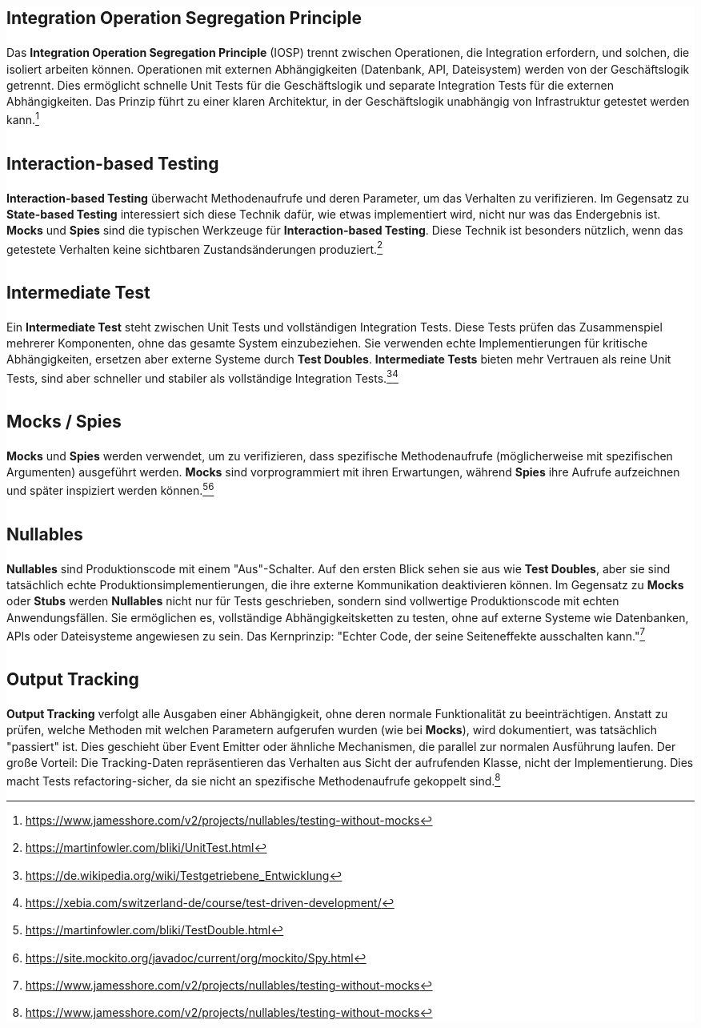 ## Integration Operation Segregation Principle
Das **Integration Operation Segregation Principle** (IOSP) trennt zwischen Operationen, die Integration erfordern, und solchen, die isoliert arbeiten können.
Operationen mit externen Abhängigkeiten (Datenbank, API, Dateisystem) werden von der Geschäftslogik getrennt.
Dies ermöglicht schnelle Unit Tests für die Geschäftslogik und separate Integration Tests für die externen Abhängigkeiten.
Das Prinzip führt zu einer klaren Architektur, in der Geschäftslogik unabhängig von Infrastruktur getestet werden kann.[^7]

## Interaction-based Testing
**Interaction-based Testing** überwacht Methodenaufrufe und deren Parameter, um das Verhalten zu verifizieren.
Im Gegensatz zu **State-based Testing** interessiert sich diese Technik dafür, wie etwas implementiert wird, nicht nur was das Endergebnis ist.
**Mocks** und **Spies** sind die typischen Werkzeuge für **Interaction-based Testing**.
Diese Technik ist besonders nützlich, wenn das getestete Verhalten keine sichtbaren Zustandsänderungen produziert.[^4]

## Intermediate Test
Ein **Intermediate Test** steht zwischen Unit Tests und vollständigen Integration Tests.
Diese Tests prüfen das Zusammenspiel mehrerer Komponenten, ohne das gesamte System einzubeziehen.
Sie verwenden echte Implementierungen für kritische Abhängigkeiten, ersetzen aber externe Systeme durch **Test Doubles**.
**Intermediate Tests** bieten mehr Vertrauen als reine Unit Tests, sind aber schneller und stabiler als vollständige Integration Tests.[^14][^15]

## Mocks / Spies
**Mocks** und **Spies** werden verwendet, um zu verifizieren, dass spezifische Methodenaufrufe (möglicherweise mit spezifischen Argumenten) ausgeführt werden. **Mocks** sind vorprogrammiert mit ihren Erwartungen, während **Spies** ihre Aufrufe aufzeichnen und später inspiziert werden können.[^1][^5]

## Nullables
**Nullables** sind Produktionscode mit einem "Aus"-Schalter.
Auf den ersten Blick sehen sie aus wie **Test Doubles**, aber sie sind tatsächlich echte Produktionsimplementierungen, die ihre externe Kommunikation deaktivieren können.
Im Gegensatz zu **Mocks** oder **Stubs** werden **Nullables** nicht nur für Tests geschrieben, sondern sind vollwertige Produktionscode mit echten Anwendungsfällen.
Sie ermöglichen es, vollständige Abhängigkeitsketten zu testen, ohne auf externe Systeme wie Datenbanken, APIs oder Dateisysteme angewiesen zu sein.
Das Kernprinzip: "Echter Code, der seine Seiteneffekte ausschalten kann."[^7]

## Output Tracking
**Output Tracking** verfolgt alle Ausgaben einer Abhängigkeit, ohne deren normale Funktionalität zu beeinträchtigen.
Anstatt zu prüfen, welche Methoden mit welchen Parametern aufgerufen wurden (wie bei **Mocks**), wird dokumentiert, was tatsächlich "passiert" ist.
Dies geschieht über Event Emitter oder ähnliche Mechanismen, die parallel zur normalen Ausführung laufen.
Der große Vorteil: Die Tracking-Daten repräsentieren das Verhalten aus Sicht der aufrufenden Klasse, nicht der Implementierung.
Dies macht Tests refactoring-sicher, da sie nicht an spezifische Methodenaufrufe gekoppelt sind.[^7]


[^1]: https://martinfowler.com/bliki/TestDouble.html
[^2]: https://www.sammancoaching.org/learning_hours/bdd/double_loop_tdd.html
[^3]: https://arialdomartini.wordpress.com/2012/07/20/you-wont-believe-how-old-tdd-is
[^4]: https://martinfowler.com/bliki/UnitTest.html
[^5]: https://site.mockito.org/javadoc/current/org/mockito/Spy.html
[^6]: https://dmitripavlutin.com/triangulation-test-driven-development/
[^7]: https://www.jamesshore.com/v2/projects/nullables/testing-without-mocks
[^8]: https://www.heise.de/hintergrund/Testgetriebene-Entwicklung-nach-der-Muenchner-Schule-6287450.html
[^9]: https://www.heise.de/hintergrund/Testgetriebene-Entwicklung-nach-der-St-Pauli-Schule-7614333.html
[^10]: http://xunitpatterns.com/Back%20Door%20Manipulation.html
[^11]: https://talent500.com/blog/acceptance-test-driven-development-business-value/
[^12]: https://8thlight.com/insights/tdd-from-the-inside-out-or-the-outside-in
[^13]: https://softwareengineering.stackexchange.com/questions/123627/what-are-the-london-and-chicago-schools-of-tdd
[^14]: https://de.wikipedia.org/wiki/Testgetriebene_Entwicklung
[^15]: https://xebia.com/switzerland-de/course/test-driven-development/